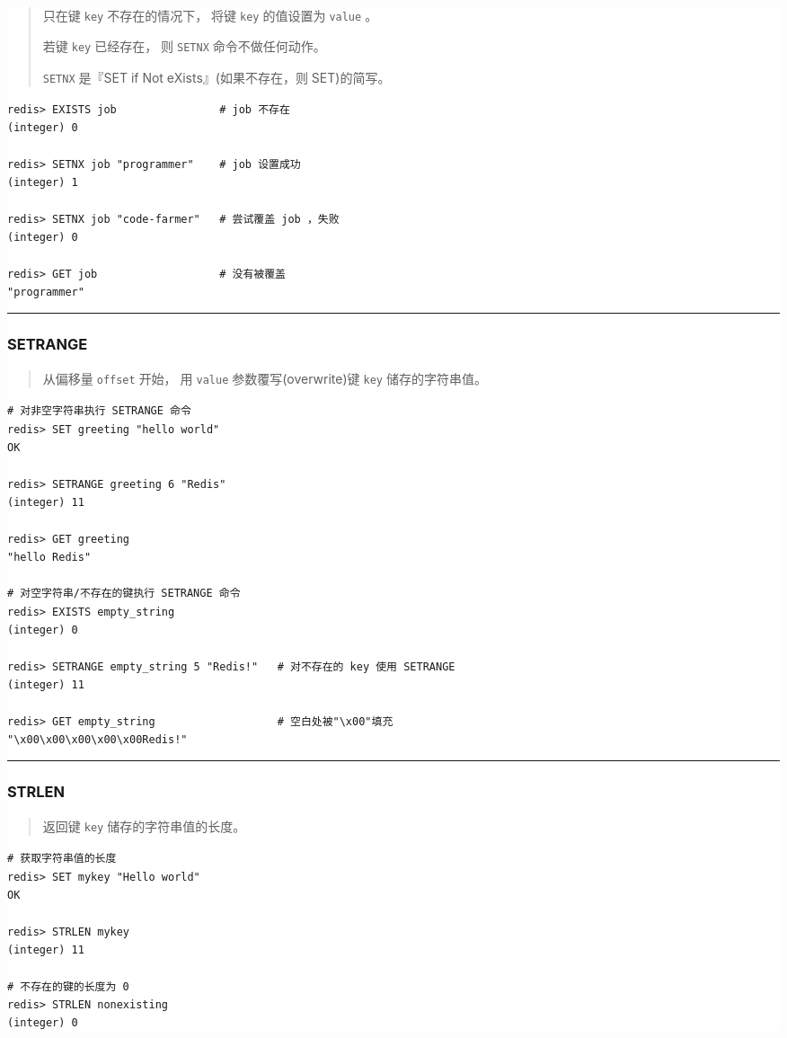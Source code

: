 >只在键 `key` 不存在的情况下， 将键 `key` 的值设置为 `value` 。
>
>若键 `key` 已经存在， 则 `SETNX` 命令不做任何动作。
>
>`SETNX` 是『SET if Not eXists』(如果不存在，则 SET)的简写。

```shell
redis> EXISTS job                # job 不存在
(integer) 0

redis> SETNX job "programmer"    # job 设置成功
(integer) 1

redis> SETNX job "code-farmer"   # 尝试覆盖 job ，失败
(integer) 0

redis> GET job                   # 没有被覆盖
"programmer"
```

***
### SETRANGE

> 从偏移量 `offset` 开始， 用 `value` 参数覆写(overwrite)键 `key` 储存的字符串值。

```shell
# 对非空字符串执行 SETRANGE 命令
redis> SET greeting "hello world"
OK

redis> SETRANGE greeting 6 "Redis"
(integer) 11

redis> GET greeting
"hello Redis"

# 对空字符串/不存在的键执行 SETRANGE 命令
redis> EXISTS empty_string
(integer) 0

redis> SETRANGE empty_string 5 "Redis!"   # 对不存在的 key 使用 SETRANGE
(integer) 11

redis> GET empty_string                   # 空白处被"\x00"填充
"\x00\x00\x00\x00\x00Redis!"
```

***
### STRLEN

> 返回键 `key` 储存的字符串值的长度。

```shell
# 获取字符串值的长度
redis> SET mykey "Hello world"
OK

redis> STRLEN mykey
(integer) 11

# 不存在的键的长度为 0
redis> STRLEN nonexisting
(integer) 0
```
